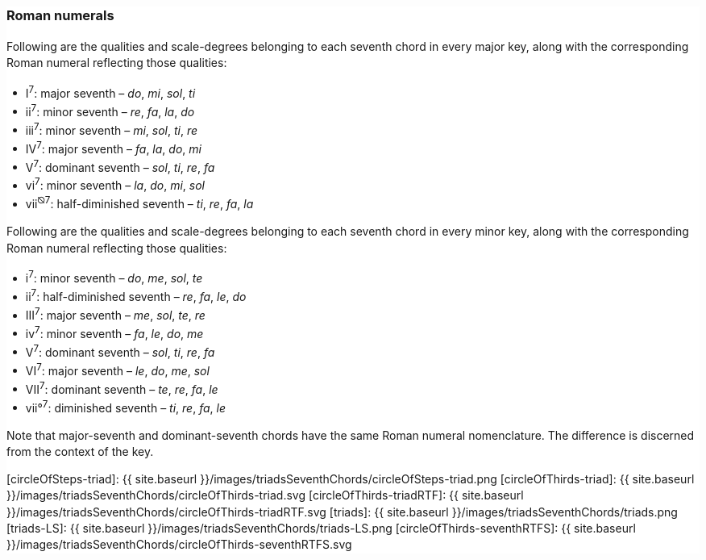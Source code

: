 ### Roman numerals ###

Following are the qualities and scale-degrees belonging to each seventh chord in every major key, along with the corresponding Roman numeral reflecting those qualities:

-   I<sup>7</sup>: major seventh – *do*, *mi*, *sol*, *ti*  
-   ii<sup>7</sup>: minor seventh – *re*, *fa*, *la*, *do*  
-   iii<sup>7</sup>: minor seventh – *mi*, *sol*, *ti*, *re*  
-   IV<sup>7</sup>: major seventh – *fa*, *la*, *do*, *mi*  
-   V<sup>7</sup>: dominant seventh – *sol*, *ti*, *re*, *fa*  
-   vi<sup>7</sup>: minor seventh – *la*, *do*, *mi*, *sol*  
-   vii<sup>⦰7</sup>: half-diminished seventh – *ti*, *re*, *fa*, *la*

Following are the qualities and scale-degrees belonging to each seventh chord in every minor key, along with the corresponding Roman numeral reflecting those qualities:

-   i<sup>7</sup>: minor seventh – *do*, *me*, *sol*, *te*  
-   ii<sup>7</sup>: half-diminished seventh – *re*, *fa*, *le*, *do*  
-   III<sup>7</sup>: major seventh – *me*, *sol*, *te*, *re*  
-   iv<sup>7</sup>: minor seventh – *fa*, *le*, *do*, *me*  
-   V<sup>7</sup>: dominant seventh – *sol*, *ti*, *re*, *fa*  
-   VI<sup>7</sup>: major seventh – *le*, *do*, *me*, *sol*  
-   VII<sup>7</sup>: dominant seventh – *te*, *re*, *fa*, *le*  
-   vii°<sup>7</sup>: diminished seventh – *ti*, *re*, *fa*, *le*

Note that major-seventh and dominant-seventh chords have the same Roman numeral nomenclature. The difference is discerned from the context of the key.

[circleOfSteps-triad]: {{ site.baseurl }}/images/triadsSeventhChords/circleOfSteps-triad.png
[circleOfThirds-triad]: {{ site.baseurl }}/images/triadsSeventhChords/circleOfThirds-triad.svg
[circleOfThirds-triadRTF]: {{ site.baseurl }}/images/triadsSeventhChords/circleOfThirds-triadRTF.svg
[triads]: {{ site.baseurl }}/images/triadsSeventhChords/triads.png
[triads-LS]: {{ site.baseurl }}/images/triadsSeventhChords/triads-LS.png
[circleOfThirds-seventhRTFS]: {{ site.baseurl }}/images/triadsSeventhChords/circleOfThirds-seventhRTFS.svg
